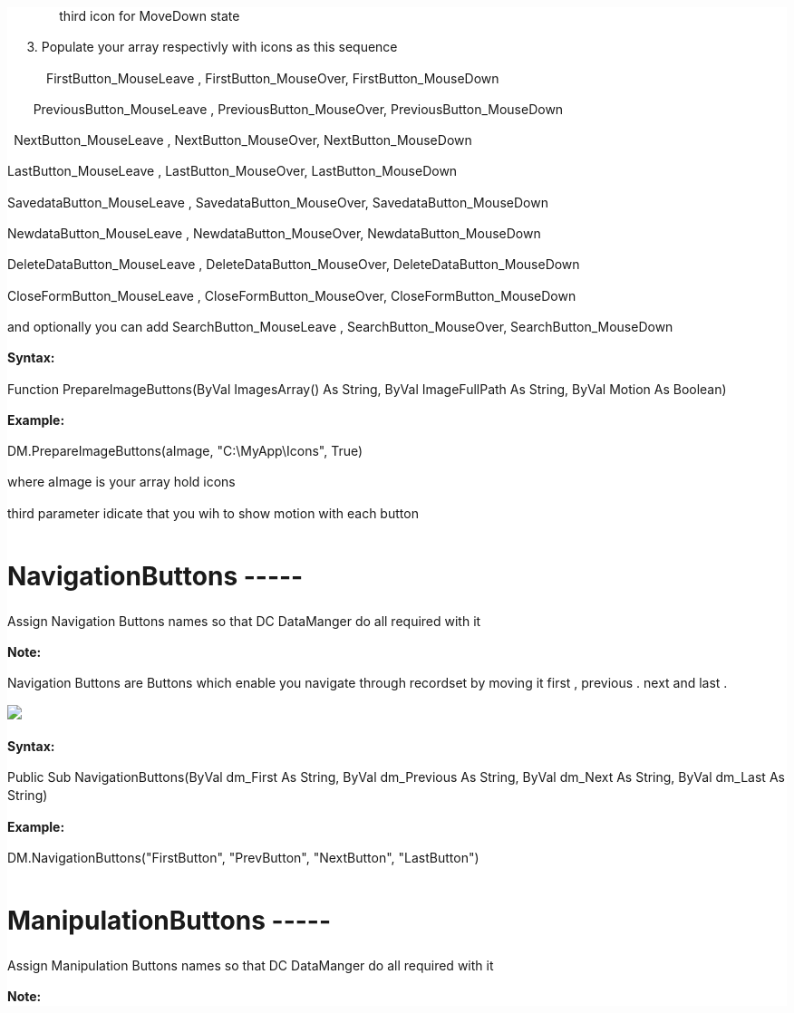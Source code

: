 `        `third icon for MoveDown state

`   `3. Populate your array respectivly with icons as this sequence

`      `FirstButton\_MouseLeave , FirstButton\_MouseOver, FirstButton\_MouseDown

`    `PreviousButton\_MouseLeave , PreviousButton\_MouseOver, PreviousButton\_MouseDown

` `NextButton\_MouseLeave , NextButton\_MouseOver, NextButton\_MouseDown

LastButton\_MouseLeave , LastButton\_MouseOver, LastButton\_MouseDown

SavedataButton\_MouseLeave , SavedataButton\_MouseOver, SavedataButton\_MouseDown

NewdataButton\_MouseLeave , NewdataButton\_MouseOver, NewdataButton\_MouseDown

DeleteDataButton\_MouseLeave , DeleteDataButton\_MouseOver, DeleteDataButton\_MouseDown

CloseFormButton\_MouseLeave , CloseFormButton\_MouseOver, CloseFormButton\_MouseDown

and optionally you can add SearchButton\_MouseLeave , SearchButton\_MouseOver, SearchButton\_MouseDown

**Syntax:**

Function PrepareImageButtons(ByVal ImagesArray() As String, ByVal ImageFullPath As String, ByVal Motion As Boolean)

**Example:**

DM.PrepareImageButtons(aImage, "C:\MyApp\Icons\", True)

where aImage is your array hold icons

third parameter idicate that you wih to show motion with each button


# **NavigationButtons -----**
Assign Navigation Buttons names so that DC DataManger do all required with it

**Note:**

Navigation Buttons are Buttons which enable you navigate through recordset by moving it first , previous . next and last .

![](Aspose.Words.fb769b29-ee01-46e2-9d7b-c0f6031e42e7.004.png)

**Syntax:**

Public Sub NavigationButtons(ByVal dm\_First As String, ByVal dm\_Previous As String, ByVal dm\_Next As String, ByVal dm\_Last As String)

**Example:**

DM.NavigationButtons("FirstButton", "PrevButton", "NextButton", "LastButton")
# **ManipulationButtons -----**
Assign Manipulation Buttons names so that DC DataManger do all required with it

**Note:**
